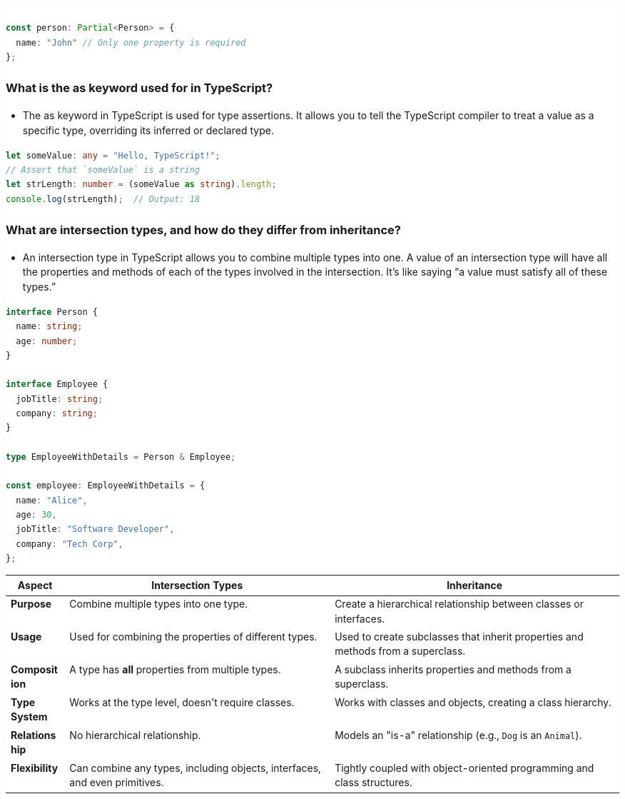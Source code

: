 ```typescript

const person: Partial<Person> = {
  name: "John" // Only one property is required
};
```
### What is the as keyword used for in TypeScript?
- The as keyword in TypeScript is used for type assertions. It allows you to tell the TypeScript compiler to treat a value as a specific type, overriding its inferred or declared type.
```typescript
let someValue: any = "Hello, TypeScript!";
// Assert that `someValue` is a string
let strLength: number = (someValue as string).length;
console.log(strLength);  // Output: 18
```

### What are intersection types, and how do they differ from inheritance?
- An intersection type in TypeScript allows you to combine multiple types into one. A value of an intersection type will have all the properties and methods of each of the types involved in the intersection. It’s like saying “a value must satisfy all of these types.”
```typescript
interface Person {
  name: string;
  age: number;
}

interface Employee {
  jobTitle: string;
  company: string;
}

type EmployeeWithDetails = Person & Employee;

const employee: EmployeeWithDetails = {
  name: "Alice",
  age: 30,
  jobTitle: "Software Developer",
  company: "Tech Corp",
};
```
| **Aspect**                 | **Intersection Types**                            | **Inheritance**                                    |
|----------------------------|---------------------------------------------------|---------------------------------------------------|
| **Purpose**                 | Combine multiple types into one type.            | Create a hierarchical relationship between classes or interfaces. |
| **Usage**                   | Used for combining the properties of different types. | Used to create subclasses that inherit properties and methods from a superclass. |
| **Composition**             | A type has **all** properties from multiple types. | A subclass inherits properties and methods from a superclass. |
| **Type System**             | Works at the type level, doesn't require classes. | Works with classes and objects, creating a class hierarchy. |
| **Relationship**            | No hierarchical relationship.                    | Models an "is-a" relationship (e.g., `Dog` is an `Animal`). |
| **Flexibility**             | Can combine any types, including objects, interfaces, and even primitives. | Tightly coupled with object-oriented programming and class structures. |
